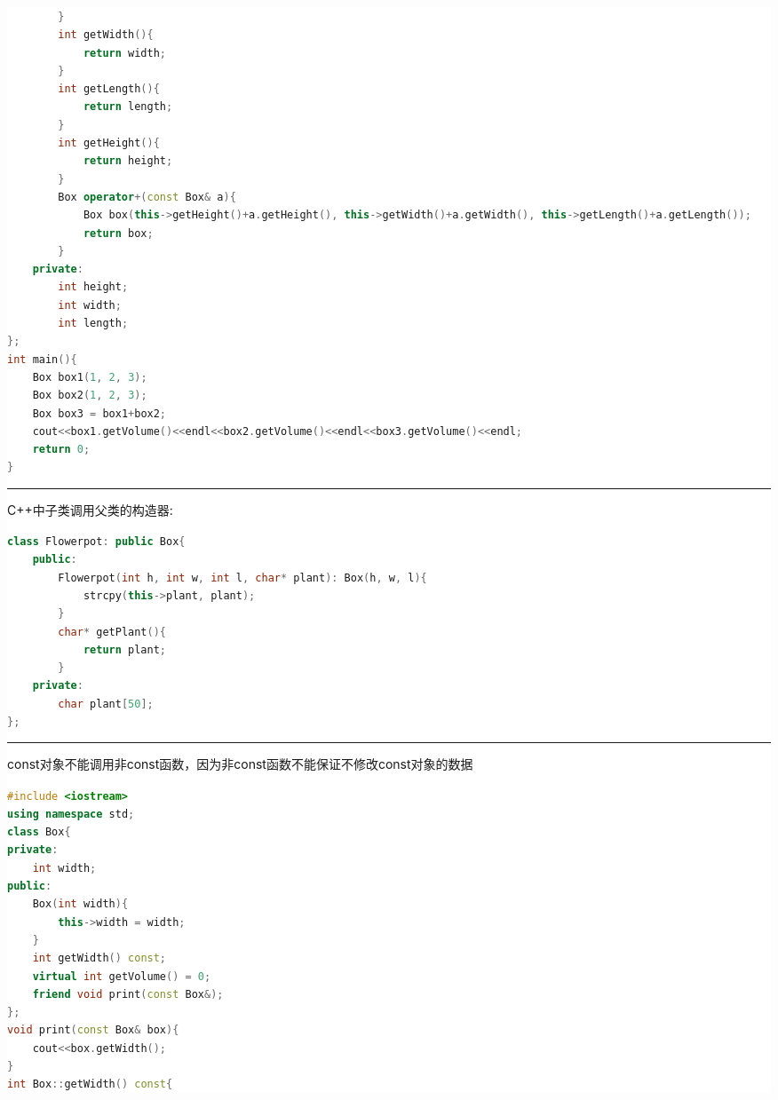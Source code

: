 ```C++
        }
        int getWidth(){
            return width;
        }
        int getLength(){
            return length;
        }
        int getHeight(){
            return height;
        }
        Box operator+(const Box& a){
            Box box(this->getHeight()+a.getHeight(), this->getWidth()+a.getWidth(), this->getLength()+a.getLength());
            return box;
        }
    private:
        int height;
        int width;
        int length;
};
int main(){
    Box box1(1, 2, 3);
    Box box2(1, 2, 3);
    Box box3 = box1+box2;
    cout<<box1.getVolume()<<endl<<box2.getVolume()<<endl<<box3.getVolume()<<endl;
    return 0;
}
```
------  
C++中子类调用父类的构造器: 
```C++
class Flowerpot: public Box{
    public:
        Flowerpot(int h, int w, int l, char* plant): Box(h, w, l){
            strcpy(this->plant, plant);
        }
        char* getPlant(){
            return plant;
        }
    private:
        char plant[50];
};
```
----
const对象不能调用非const函数，因为非const函数不能保证不修改const对象的数据
```C++
#include <iostream>
using namespace std;
class Box{
private:
    int width;
public:
    Box(int width){
        this->width = width;
    }
    int getWidth() const;
    virtual int getVolume() = 0;
    friend void print(const Box&);
};
void print(const Box& box){
    cout<<box.getWidth();
}
int Box::getWidth() const{
```